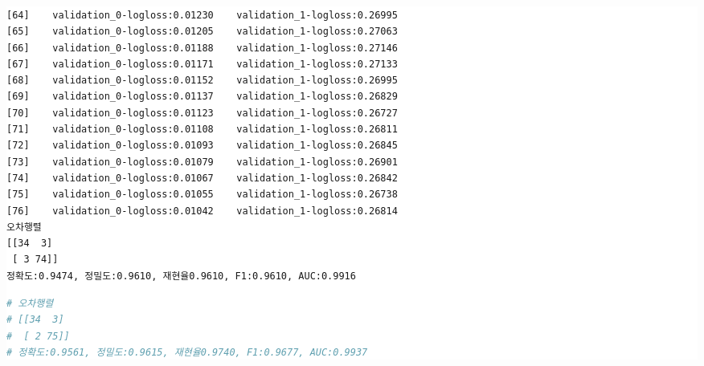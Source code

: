     [64]	validation_0-logloss:0.01230	validation_1-logloss:0.26995
    [65]	validation_0-logloss:0.01205	validation_1-logloss:0.27063
    [66]	validation_0-logloss:0.01188	validation_1-logloss:0.27146
    [67]	validation_0-logloss:0.01171	validation_1-logloss:0.27133
    [68]	validation_0-logloss:0.01152	validation_1-logloss:0.26995
    [69]	validation_0-logloss:0.01137	validation_1-logloss:0.26829
    [70]	validation_0-logloss:0.01123	validation_1-logloss:0.26727
    [71]	validation_0-logloss:0.01108	validation_1-logloss:0.26811
    [72]	validation_0-logloss:0.01093	validation_1-logloss:0.26845
    [73]	validation_0-logloss:0.01079	validation_1-logloss:0.26901
    [74]	validation_0-logloss:0.01067	validation_1-logloss:0.26842
    [75]	validation_0-logloss:0.01055	validation_1-logloss:0.26738
    [76]	validation_0-logloss:0.01042	validation_1-logloss:0.26814
    오차행렬
    [[34  3]
     [ 3 74]]
    정확도:0.9474, 정밀도:0.9610, 재현율0.9610, F1:0.9610, AUC:0.9916
    


```python
# 오차행렬
# [[34  3]
#  [ 2 75]]
# 정확도:0.9561, 정밀도:0.9615, 재현율0.9740, F1:0.9677, AUC:0.9937
```
